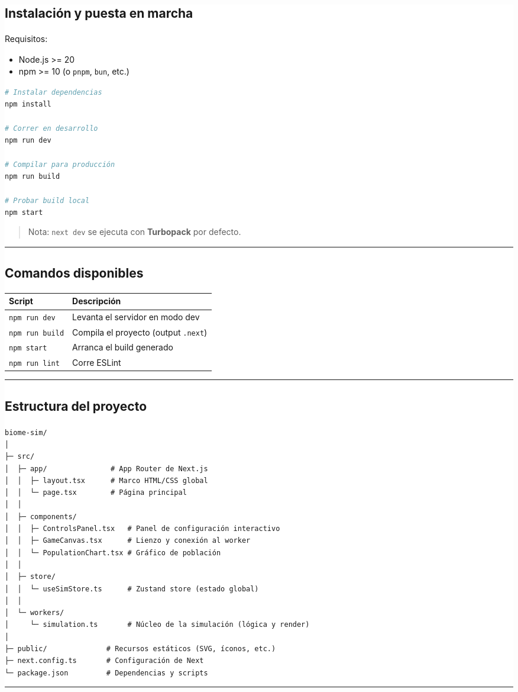 
## Instalación y puesta en marcha

Requisitos:

*   Node.js >= 20
*   npm >= 10 (o `pnpm`, `bun`, etc.)

```bash
# Instalar dependencias
npm install

# Correr en desarrollo
npm run dev

# Compilar para producción
npm run build

# Probar build local
npm start
```

> Nota: `next dev` se ejecuta con **Turbopack** por defecto.

---

## Comandos disponibles

| Script | Descripción |
| :--- | :--- |
| `npm run dev` | Levanta el servidor en modo dev |
| `npm run build` | Compila el proyecto (output `.next`) |
| `npm start` | Arranca el build generado |
| `npm run lint` | Corre ESLint |

---

## Estructura del proyecto

```text
biome-sim/
│
├─ src/
│  ├─ app/               # App Router de Next.js
│  │  ├─ layout.tsx      # Marco HTML/CSS global
│  │  └─ page.tsx        # Página principal
│  │
│  ├─ components/
│  │  ├─ ControlsPanel.tsx   # Panel de configuración interactivo
│  │  ├─ GameCanvas.tsx      # Lienzo y conexión al worker
│  │  └─ PopulationChart.tsx # Gráfico de población
│  │
│  ├─ store/
│  │  └─ useSimStore.ts      # Zustand store (estado global)
│  │
│  └─ workers/
│     └─ simulation.ts       # Núcleo de la simulación (lógica y render)
│
├─ public/              # Recursos estáticos (SVG, íconos, etc.)
├─ next.config.ts       # Configuración de Next
└─ package.json         # Dependencias y scripts
```

---